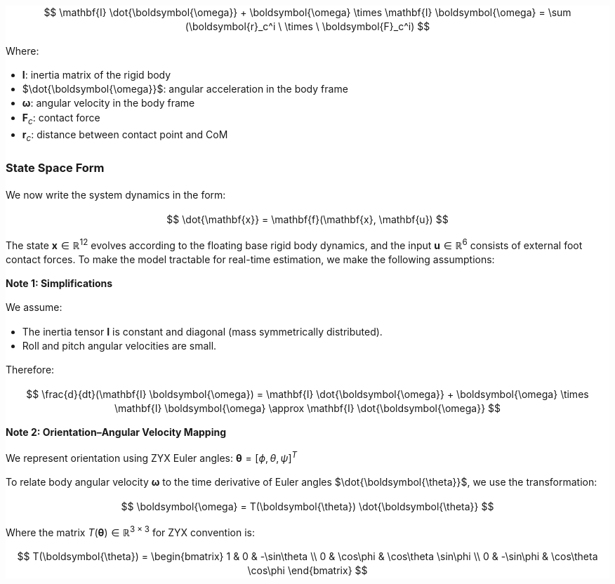 $$
\mathbf{I} \dot{\boldsymbol{\omega}} + \boldsymbol{\omega} \times \mathbf{I} \boldsymbol{\omega} = \sum (\boldsymbol{r}_c^i \ \times \ \boldsymbol{F}_c^i)
$$

Where:
- $\mathbf{I}$: inertia matrix of the rigid body
- $\dot{\boldsymbol{\omega}}$: angular acceleration in the body frame
- $\boldsymbol{\omega}$: angular velocity in the body frame
- $\boldsymbol{F}_c$: contact force
- $\boldsymbol{r}_c$: distance between contact point and CoM

### State Space Form

We now write the system dynamics in the form:

$$
\dot{\mathbf{x}} = \mathbf{f}(\mathbf{x}, \mathbf{u})
$$

The state $\mathbf{x} \in \mathbb{R}^{12}$ evolves according to the floating base rigid body dynamics, and the input $\mathbf{u} \in \mathbb{R}^6$ consists of external foot contact forces. To make the model tractable for real-time estimation, we make the following assumptions:

**Note 1: Simplifications**

We assume:

- The inertia tensor $\mathbf{I}$ is constant and diagonal (mass symmetrically distributed).
- Roll and pitch angular velocities are small.

Therefore:

$$
\frac{d}{dt}(\mathbf{I} \boldsymbol{\omega}) = \mathbf{I} \dot{\boldsymbol{\omega}} + \boldsymbol{\omega} \times \mathbf{I} \boldsymbol{\omega} \approx \mathbf{I} \dot{\boldsymbol{\omega}}
$$

**Note 2: Orientation–Angular Velocity Mapping**

We represent orientation using ZYX Euler angles: $\boldsymbol{\theta} = [\phi, \theta, \psi]^T$

To relate body angular velocity $\boldsymbol{\omega}$ to the time derivative of Euler angles $\dot{\boldsymbol{\theta}}$, we use the transformation:

$$
\boldsymbol{\omega} = T(\boldsymbol{\theta}) \dot{\boldsymbol{\theta}}
$$

Where the matrix $T(\boldsymbol{\theta}) \in \mathbb{R}^{3 \times 3}$ for ZYX convention is:

$$
T(\boldsymbol{\theta}) =
\begin{bmatrix}
1 & 0 & -\sin\theta \\
0 & \cos\phi & \cos\theta \sin\phi \\
0 & -\sin\phi & \cos\theta \cos\phi
\end{bmatrix}
$$
